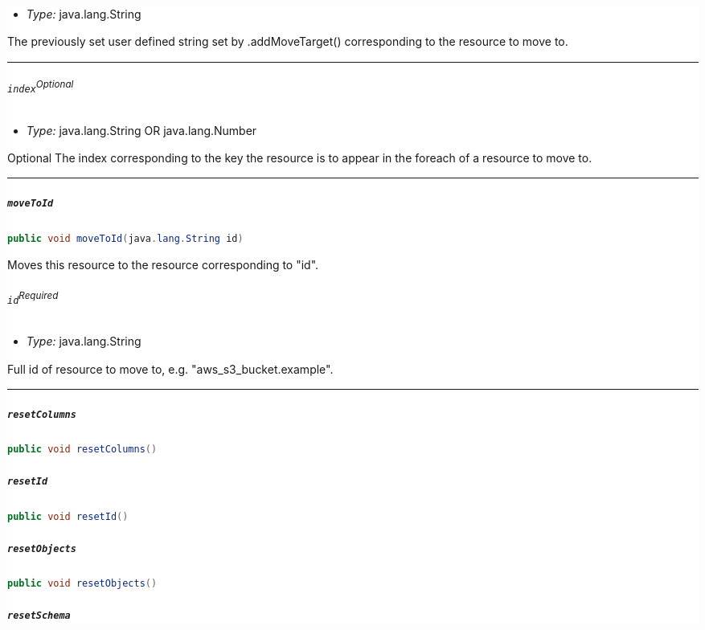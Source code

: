 - *Type:* java.lang.String

The previously set user defined string set by .addMoveTarget() corresponding to the resource to move to.

---

###### `index`<sup>Optional</sup> <a name="index" id="@cdktf/provider-postgresql.grant.Grant.moveTo.parameter.index"></a>

- *Type:* java.lang.String OR java.lang.Number

Optional The index corresponding to the key the resource is to appear in the foreach of a resource to move to.

---

##### `moveToId` <a name="moveToId" id="@cdktf/provider-postgresql.grant.Grant.moveToId"></a>

```java
public void moveToId(java.lang.String id)
```

Moves this resource to the resource corresponding to "id".

###### `id`<sup>Required</sup> <a name="id" id="@cdktf/provider-postgresql.grant.Grant.moveToId.parameter.id"></a>

- *Type:* java.lang.String

Full id of resource to move to, e.g. "aws_s3_bucket.example".

---

##### `resetColumns` <a name="resetColumns" id="@cdktf/provider-postgresql.grant.Grant.resetColumns"></a>

```java
public void resetColumns()
```

##### `resetId` <a name="resetId" id="@cdktf/provider-postgresql.grant.Grant.resetId"></a>

```java
public void resetId()
```

##### `resetObjects` <a name="resetObjects" id="@cdktf/provider-postgresql.grant.Grant.resetObjects"></a>

```java
public void resetObjects()
```

##### `resetSchema` <a name="resetSchema" id="@cdktf/provider-postgresql.grant.Grant.resetSchema"></a>
